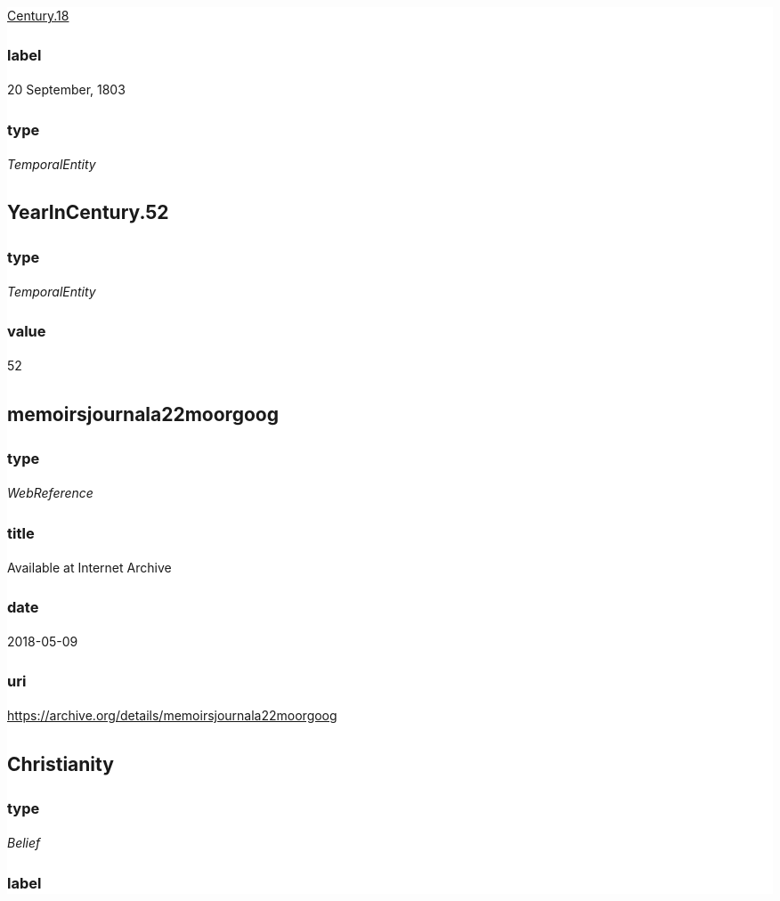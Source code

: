 
[Century.18](#Century.18)

### label


20 September, 1803

### type


*TemporalEntity*

## YearInCentury.52

### type


*TemporalEntity*

### value


52

## memoirsjournala22moorgoog

### type


*WebReference*

### title


Available at Internet Archive

### date


2018-05-09

### uri


https://archive.org/details/memoirsjournala22moorgoog

## Christianity

### type


*Belief*

### label
